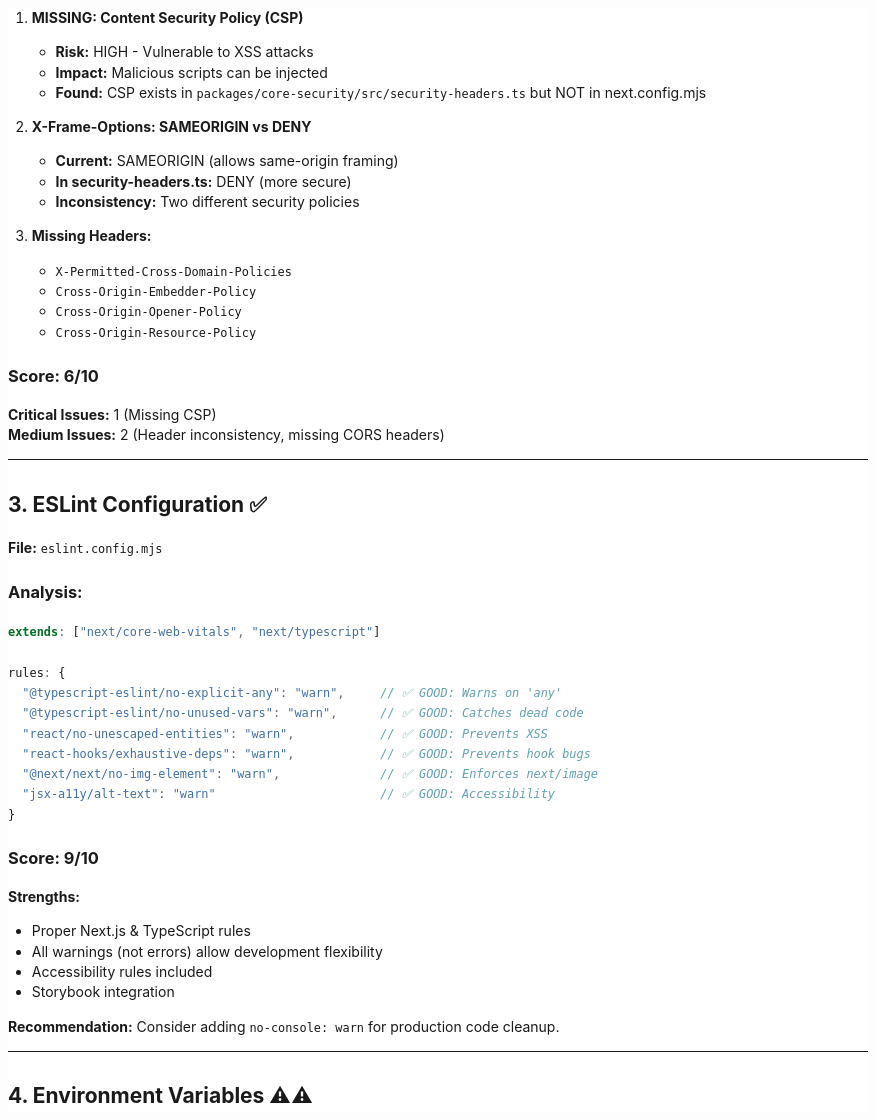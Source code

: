 1. **MISSING: Content Security Policy (CSP)**
   - **Risk:** HIGH - Vulnerable to XSS attacks
   - **Impact:** Malicious scripts can be injected
   - **Found:** CSP exists in `packages/core-security/src/security-headers.ts` but NOT in next.config.mjs
   
2. **X-Frame-Options: SAMEORIGIN vs DENY**
   - **Current:** SAMEORIGIN (allows same-origin framing)
   - **In security-headers.ts:** DENY (more secure)
   - **Inconsistency:** Two different security policies

3. **Missing Headers:**
   - `X-Permitted-Cross-Domain-Policies`
   - `Cross-Origin-Embedder-Policy`
   - `Cross-Origin-Opener-Policy`
   - `Cross-Origin-Resource-Policy`

### Score: **6/10**
**Critical Issues:** 1 (Missing CSP)  
**Medium Issues:** 2 (Header inconsistency, missing CORS headers)

---

## 3. ESLint Configuration ✅

**File:** `eslint.config.mjs`

### Analysis:
```javascript
extends: ["next/core-web-vitals", "next/typescript"]

rules: {
  "@typescript-eslint/no-explicit-any": "warn",     // ✅ GOOD: Warns on 'any'
  "@typescript-eslint/no-unused-vars": "warn",      // ✅ GOOD: Catches dead code
  "react/no-unescaped-entities": "warn",            // ✅ GOOD: Prevents XSS
  "react-hooks/exhaustive-deps": "warn",            // ✅ GOOD: Prevents hook bugs
  "@next/next/no-img-element": "warn",              // ✅ GOOD: Enforces next/image
  "jsx-a11y/alt-text": "warn"                       // ✅ GOOD: Accessibility
}
```

### Score: **9/10**
**Strengths:** 
- Proper Next.js & TypeScript rules
- All warnings (not errors) allow development flexibility
- Accessibility rules included
- Storybook integration

**Recommendation:** Consider adding `no-console: warn` for production code cleanup.

---

## 4. Environment Variables ⚠️⚠️
